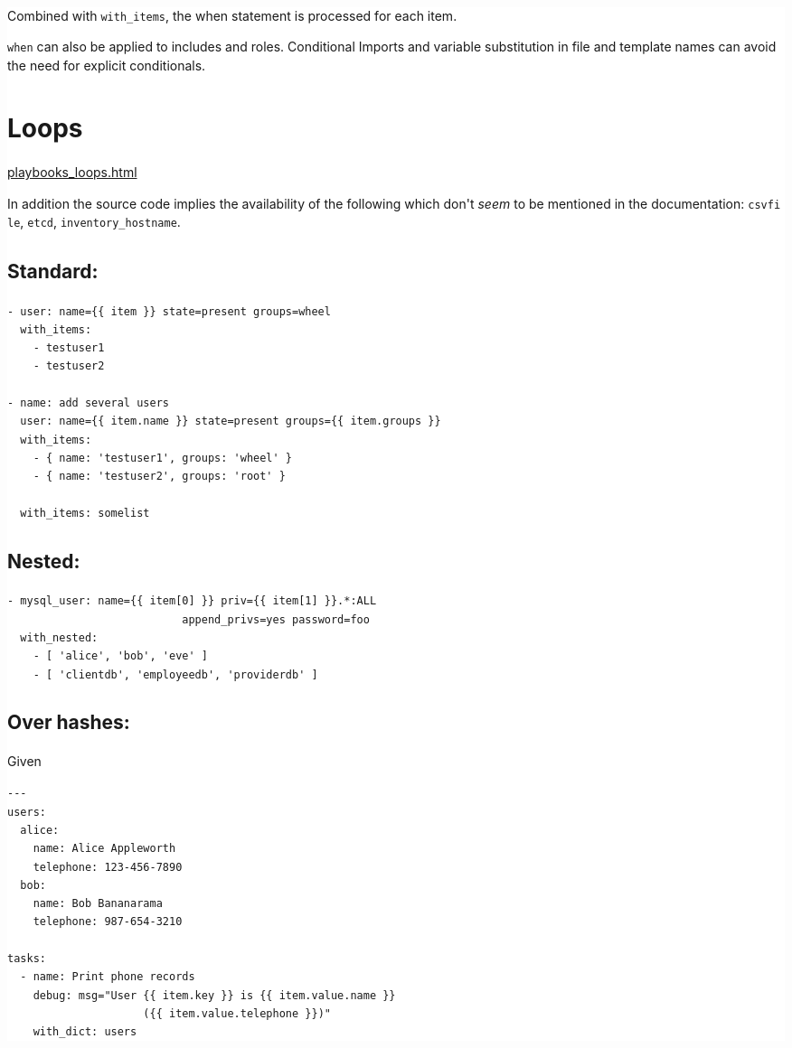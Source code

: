 Combined with `with_items`, the when statement is processed for each item.

`when` can also be applied to includes and roles. Conditional Imports
and variable substitution in file and template names can avoid the
need for explicit conditionals.

# Loops

[playbooks\_loops.html](http://docs.ansible.com/playbooks_loops.html)

In addition the source code implies the availability of the following
which don't *seem* to be mentioned in the documentation: `csvfile`, `etcd`, `inventory_hostname`. 

## Standard:

    - user: name={{ item }} state=present groups=wheel
      with_items:
        - testuser1
        - testuser2
       
    - name: add several users
      user: name={{ item.name }} state=present groups={{ item.groups }}
      with_items:
        - { name: 'testuser1', groups: 'wheel' }
        - { name: 'testuser2', groups: 'root' }

      with_items: somelist
    
## Nested:

    - mysql_user: name={{ item[0] }} priv={{ item[1] }}.*:ALL                
                               append_privs=yes password=foo
      with_nested:
        - [ 'alice', 'bob', 'eve' ]
        - [ 'clientdb', 'employeedb', 'providerdb' ]
        
## Over hashes:

Given

    ---
    users:
      alice:
        name: Alice Appleworth
        telephone: 123-456-7890
      bob:
        name: Bob Bananarama
        telephone: 987-654-3210
        
    tasks:
      - name: Print phone records
        debug: msg="User {{ item.key }} is {{ item.value.name }} 
                         ({{ item.value.telephone }})"
        with_dict: users
